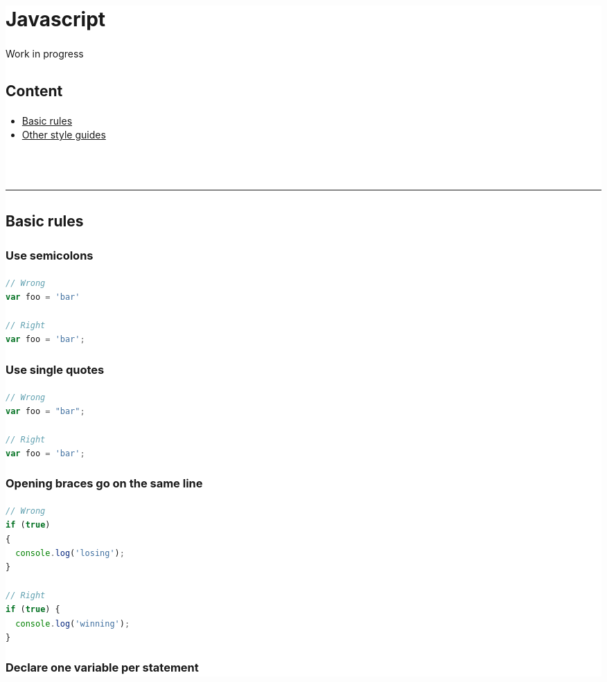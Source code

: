 # Javascript

Work in progress

## Content

- [Basic rules](#basic-rules)
- [Other style guides](#other-style-guides)

<br>
<br>

---

## Basic rules

### Use semicolons

```js
// Wrong
var foo = 'bar'

// Right
var foo = 'bar';
```

### Use single quotes

```js
// Wrong
var foo = "bar";

// Right
var foo = 'bar';
```

### Opening braces go on the same line

```js
// Wrong
if (true)
{
  console.log('losing');
}

// Right
if (true) {
  console.log('winning');
}
```

### Declare one variable per statement
